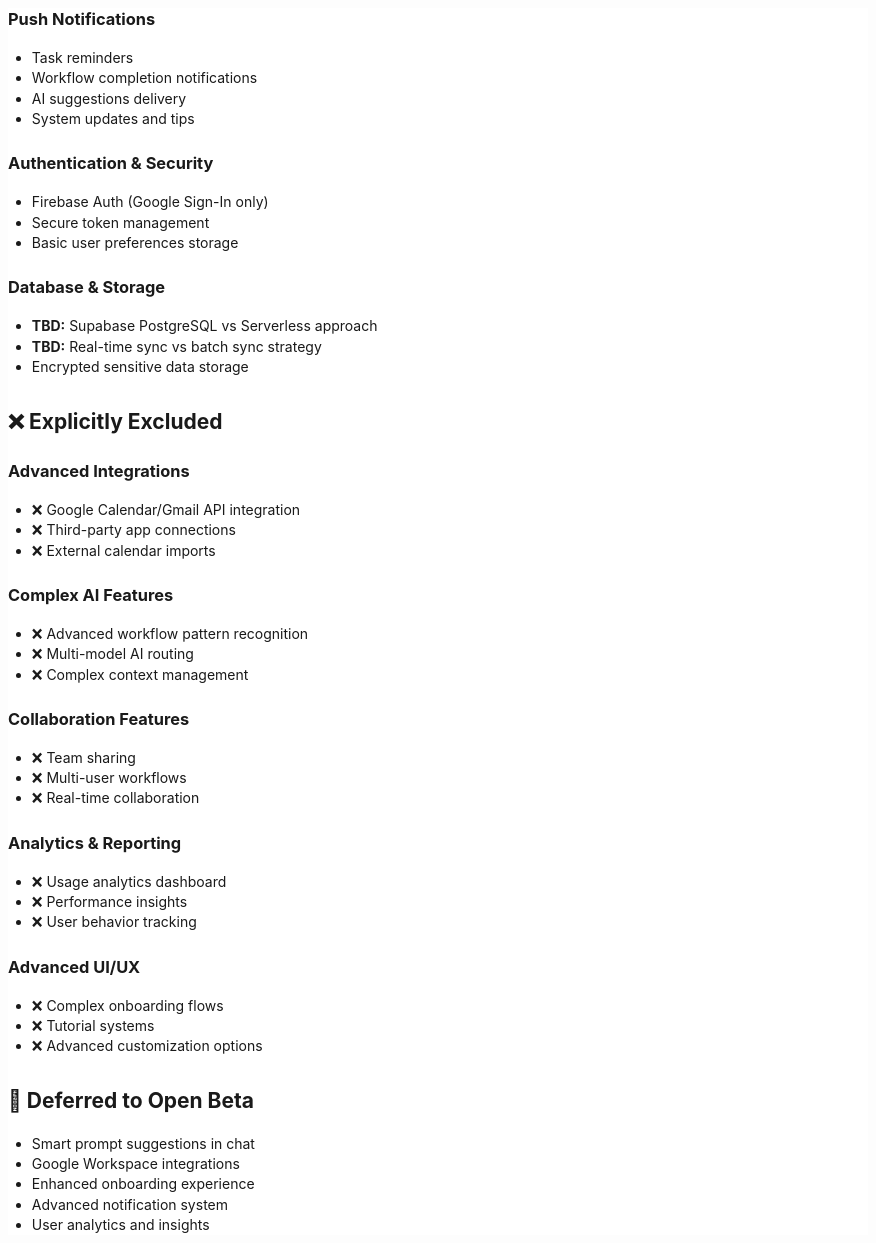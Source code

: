 ### Push Notifications
- Task reminders
- Workflow completion notifications
- AI suggestions delivery
- System updates and tips

### Authentication & Security
- Firebase Auth (Google Sign-In only)
- Secure token management
- Basic user preferences storage

### Database & Storage
- **TBD:** Supabase PostgreSQL vs Serverless approach
- **TBD:** Real-time sync vs batch sync strategy
- Encrypted sensitive data storage

## ❌ Explicitly Excluded

### Advanced Integrations
- ❌ Google Calendar/Gmail API integration
- ❌ Third-party app connections
- ❌ External calendar imports

### Complex AI Features
- ❌ Advanced workflow pattern recognition
- ❌ Multi-model AI routing
- ❌ Complex context management

### Collaboration Features
- ❌ Team sharing
- ❌ Multi-user workflows
- ❌ Real-time collaboration

### Analytics & Reporting
- ❌ Usage analytics dashboard
- ❌ Performance insights
- ❌ User behavior tracking

### Advanced UI/UX
- ❌ Complex onboarding flows
- ❌ Tutorial systems
- ❌ Advanced customization options

## 🔄 Deferred to Open Beta

- Smart prompt suggestions in chat
- Google Workspace integrations
- Enhanced onboarding experience
- Advanced notification system
- User analytics and insights
